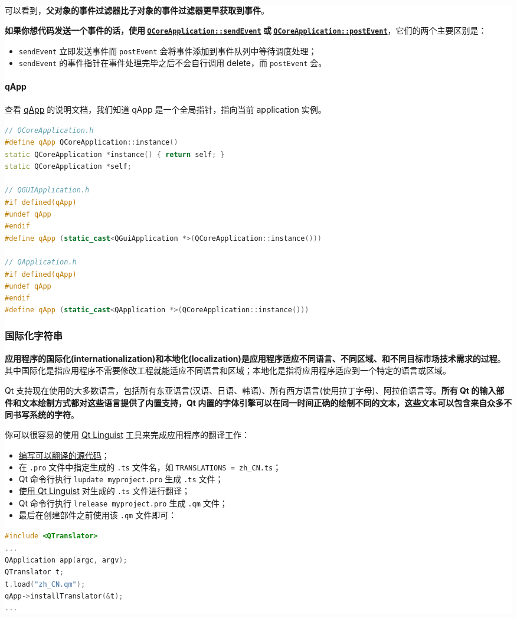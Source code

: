可以看到，**父对象的事件过滤器比子对象的事件过滤器更早获取到事件**。

**如果你想代码发送一个事件的话，使用 [`QCoreApplication::sendEvent`](http://doc.qt.io/qt-5/qcoreapplication.html#sendEvent) 或 [`QCoreApplication::postEvent`](http://doc.qt.io/qt-5/qcoreapplication.html#postEvent)**，它们的两个主要区别是：

*	`sendEvent` 立即发送事件而 `postEvent` 会将事件添加到事件队列中等待调度处理；
*	`sendEvent` 的事件指针在事件处理完毕之后不会自行调用 delete，而 `postEvent` 会。

<h4 id="qapp">qApp</h4>

查看 [qApp](http://doc.qt.io/qt-5/qapplication.html#qApp) 的说明文档，我们知道 qApp 是一个全局指针，指向当前 application 实例。

```c++
// QCoreApplication.h
#define qApp QCoreApplication::instance()
static QCoreApplication *instance() { return self; }
static QCoreApplication *self;

// QGUIApplication.h
#if defined(qApp)
#undef qApp
#endif
#define qApp (static_cast<QGuiApplication *>(QCoreApplication::instance()))

// QApplication.h
#if defined(qApp)
#undef qApp
#endif
#define qApp (static_cast<QApplication *>(QCoreApplication::instance()))
```

<h3 id="international_string">国际化字符串</h3>

**应用程序的国际化(internationalization)和本地化(localization)是应用程序适应不同语言、不同区域、和不同目标市场技术需求的过程**。其中国际化是指应用程序不需要修改工程就能适应不同语言和区域；本地化是指将应用程序适应到一个特定的语言或区域。

Qt 支持现在使用的大多数语言，包括所有东亚语言(汉语、日语、韩语)、所有西方语言(使用拉丁字母)、阿拉伯语言等。**所有 Qt 的输入部件和文本绘制方式都对这些语言提供了内置支持，Qt 内置的字体引擎可以在同一时间正确的绘制不同的文本，这些文本可以包含来自众多不同书写系统的字符**。

你可以很容易的使用 [Qt Linguist](http://doc.qt.io/qt-5/qtlinguist-index.html) 工具来完成应用程序的翻译工作：

*	[编写可以翻译的源代码](http://doc.qt.io/qt-5/i18n-source-translation.html)；
*	在 `.pro` 文件中指定生成的 `.ts` 文件名，如 `TRANSLATIONS = zh_CN.ts`；
*	Qt 命令行执行 `lupdate myproject.pro` 生成 `.ts` 文件；
*	[使用 Qt Linguist](http://blog.csdn.net/liang19890820/article/details/50274409) 对生成的 `.ts` 文件进行翻译；
*	Qt 命令行执行 `lrelease myproject.pro` 生成 `.qm` 文件；
*	最后在创建部件之前使用该 `.qm` 文件即可：

```c++
#include <QTranslator>
...
QApplication app(argc, argv);
QTranslator t;
t.load("zh_CN.qm");
qApp->installTranslator(&t);
...
```
